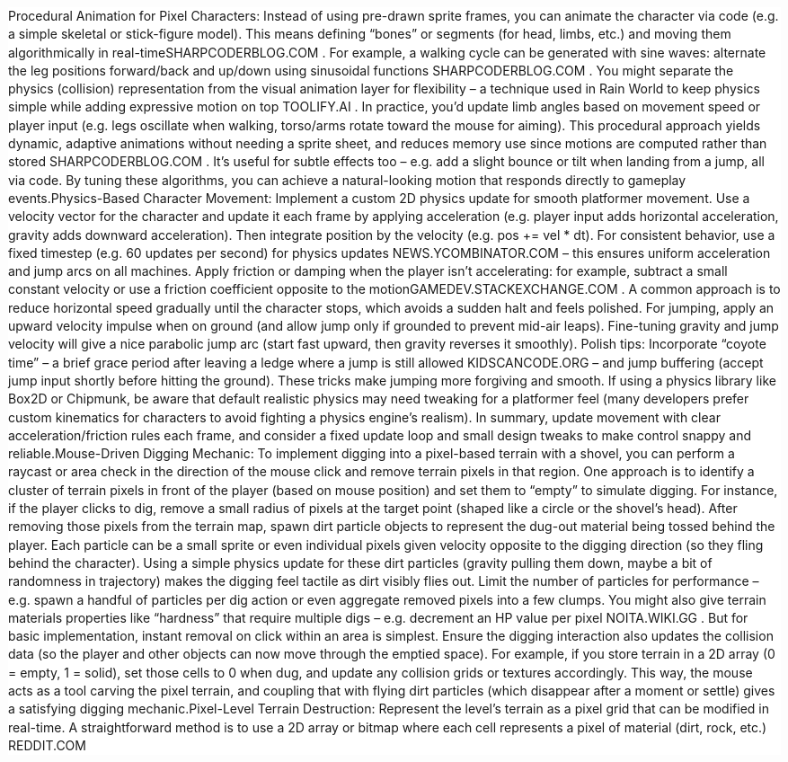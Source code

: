 Procedural Animation for Pixel Characters: Instead of using pre-drawn sprite frames, you can animate the character via code (e.g. a simple skeletal or stick-figure model). This means defining “bones” or segments (for head, limbs, etc.) and moving them algorithmically in real-time​
SHARPCODERBLOG.COM
. For example, a walking cycle can be generated with sine waves: alternate the leg positions forward/back and up/down using sinusoidal functions​
SHARPCODERBLOG.COM
. You might separate the physics (collision) representation from the visual animation layer for flexibility – a technique used in Rain World to keep physics simple while adding expressive motion on top​
TOOLIFY.AI
. In practice, you’d update limb angles based on movement speed or player input (e.g. legs oscillate when walking, torso/arms rotate toward the mouse for aiming). This procedural approach yields dynamic, adaptive animations without needing a sprite sheet, and reduces memory use since motions are computed rather than stored​
SHARPCODERBLOG.COM
. It’s useful for subtle effects too – e.g. add a slight bounce or tilt when landing from a jump, all via code. By tuning these algorithms, you can achieve a natural-looking motion that responds directly to gameplay events.Physics-Based Character Movement: Implement a custom 2D physics update for smooth platformer movement. Use a velocity vector for the character and update it each frame by applying acceleration (e.g. player input adds horizontal acceleration, gravity adds downward acceleration). Then integrate position by the velocity (e.g. pos += vel * dt). For consistent behavior, use a fixed timestep (e.g. 60 updates per second) for physics updates​
NEWS.YCOMBINATOR.COM
 – this ensures uniform acceleration and jump arcs on all machines. Apply friction or damping when the player isn’t accelerating: for example, subtract a small constant velocity or use a friction coefficient opposite to the motion​
GAMEDEV.STACKEXCHANGE.COM
. A common approach is to reduce horizontal speed gradually until the character stops, which avoids a sudden halt and feels polished. For jumping, apply an upward velocity impulse when on ground (and allow jump only if grounded to prevent mid-air leaps). Fine-tuning gravity and jump velocity will give a nice parabolic jump arc (start fast upward, then gravity reverses it smoothly). Polish tips: Incorporate “coyote time” – a brief grace period after leaving a ledge where a jump is still allowed​
KIDSCANCODE.ORG
 – and jump buffering (accept jump input shortly before hitting the ground). These tricks make jumping more forgiving and smooth. If using a physics library like Box2D or Chipmunk, be aware that default realistic physics may need tweaking for a platformer feel (many developers prefer custom kinematics for characters to avoid fighting a physics engine’s realism). In summary, update movement with clear acceleration/friction rules each frame, and consider a fixed update loop and small design tweaks to make control snappy and reliable.Mouse-Driven Digging Mechanic: To implement digging into a pixel-based terrain with a shovel, you can perform a raycast or area check in the direction of the mouse click and remove terrain pixels in that region. One approach is to identify a cluster of terrain pixels in front of the player (based on mouse position) and set them to “empty” to simulate digging. For instance, if the player clicks to dig, remove a small radius of pixels at the target point (shaped like a circle or the shovel’s head). After removing those pixels from the terrain map, spawn dirt particle objects to represent the dug-out material being tossed behind the player. Each particle can be a small sprite or even individual pixels given velocity opposite to the digging direction (so they fling behind the character). Using a simple physics update for these dirt particles (gravity pulling them down, maybe a bit of randomness in trajectory) makes the digging feel tactile as dirt visibly flies out. Limit the number of particles for performance – e.g. spawn a handful of particles per dig action or even aggregate removed pixels into a few clumps. You might also give terrain materials properties like “hardness” that require multiple digs – e.g. decrement an HP value per pixel​
NOITA.WIKI.GG
. But for basic implementation, instant removal on click within an area is simplest. Ensure the digging interaction also updates the collision data (so the player and other objects can now move through the emptied space). For example, if you store terrain in a 2D array (0 = empty, 1 = solid), set those cells to 0 when dug, and update any collision grids or textures accordingly. This way, the mouse acts as a tool carving the pixel terrain, and coupling that with flying dirt particles (which disappear after a moment or settle) gives a satisfying digging mechanic.Pixel-Level Terrain Destruction: Represent the level’s terrain as a pixel grid that can be modified in real-time. A straightforward method is to use a 2D array or bitmap where each cell represents a pixel of material (dirt, rock, etc.)​
REDDIT.COM